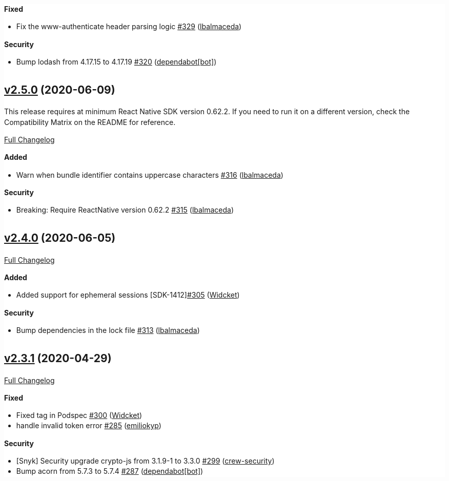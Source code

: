 **Fixed**

- Fix the www-authenticate header parsing logic [\#329](https://github.com/auth0/react-native-auth0/pull/329) ([lbalmaceda](https://github.com/lbalmaceda))

**Security**

- Bump lodash from 4.17.15 to 4.17.19 [\#320](https://github.com/auth0/react-native-auth0/pull/320) ([dependabot[bot]](https://github.com/apps/dependabot))

## [v2.5.0](https://github.com/auth0/react-native-auth0/tree/v2.5.0) (2020-06-09)

This release requires at minimum React Native SDK version 0.62.2. If you need to run it on a different version, check the Compatibility Matrix on the README for reference.

[Full Changelog](https://github.com/auth0/react-native-auth0/compare/v2.4.0...v2.5.0)

**Added**

- Warn when bundle identifier contains uppercase characters [\#316](https://github.com/auth0/react-native-auth0/pull/316) ([lbalmaceda](https://github.com/lbalmaceda))

**Security**

- Breaking: Require ReactNative version 0.62.2 [\#315](https://github.com/auth0/react-native-auth0/pull/315) ([lbalmaceda](https://github.com/lbalmaceda))

## [v2.4.0](https://github.com/auth0/react-native-auth0/tree/v2.4.0) (2020-06-05)

[Full Changelog](https://github.com/auth0/react-native-auth0/compare/v2.3.1...v2.4.0)

**Added**

- Added support for ephemeral sessions [SDK-1412][\#305](https://github.com/auth0/react-native-auth0/pull/305) ([Widcket](https://github.com/Widcket))

**Security**

- Bump dependencies in the lock file [\#313](https://github.com/auth0/react-native-auth0/pull/313) ([lbalmaceda](https://github.com/lbalmaceda))

## [v2.3.1](https://github.com/auth0/react-native-auth0/tree/v2.3.1) (2020-04-29)

[Full Changelog](https://github.com/auth0/react-native-auth0/compare/v2.3.0...v2.3.1)

**Fixed**

- Fixed tag in Podspec [\#300](https://github.com/auth0/react-native-auth0/pull/300) ([Widcket](https://github.com/Widcket))
- handle invalid token error [\#285](https://github.com/auth0/react-native-auth0/pull/285) ([emiliokyp](https://github.com/emiliokyp))

**Security**

- [Snyk] Security upgrade crypto-js from 3.1.9-1 to 3.3.0 [\#299](https://github.com/auth0/react-native-auth0/pull/299) ([crew-security](https://github.com/crew-security))
- Bump acorn from 5.7.3 to 5.7.4 [\#287](https://github.com/auth0/react-native-auth0/pull/287) ([dependabot[bot]](https://github.com/apps/dependabot))

